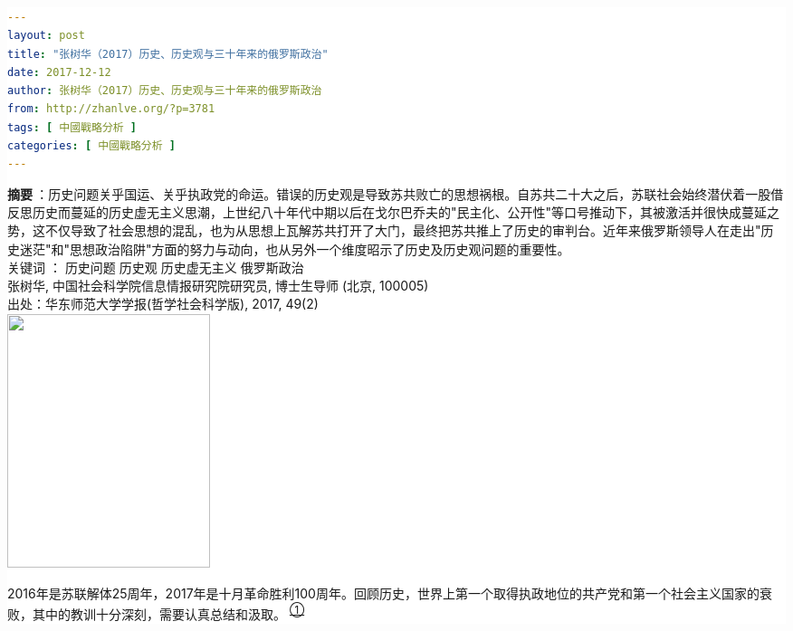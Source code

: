```yaml
---
layout: post
title: "张树华（2017）历史、历史观与三十年来的俄罗斯政治"
date: 2017-12-12
author: 张树华（2017）历史、历史观与三十年来的俄罗斯政治
from: http://zhanlve.org/?p=3781
tags: [ 中國戰略分析 ]
categories: [ 中國戰略分析 ]
---
```


<div id="entry">
 <div class="at-above-post addthis_tool" data-url="http://zhanlve.org/?p=3781">
 </div>
 <div class="abs">
  <b>
   摘要
  </b>
  ：历史问题关乎国运、关乎执政党的命运。错误的历史观是导致苏共败亡的思想祸根。自苏共二十大之后，苏联社会始终潜伏着一股借反思历史而蔓延的历史虚无主义思潮，上世纪八十年代中期以后在戈尔巴乔夫的"民主化、公开性"等口号推动下，其被激活并很快成蔓延之势，这不仅导致了社会思想的混乱，也为从思想上瓦解苏共打开了大门，最终把苏共推上了历史的审判台。近年来俄罗斯领导人在走出"历史迷茫"和"思想政治陷阱"方面的努力与动向，也从另外一个维度昭示了历史及历史观问题的重要性。
 </div>
 <div class="key">
  <span class="key_title outline_anchor1">
   关键词
  </span>
  ：
  <span class="keyword">
   历史问题
  </span>
  <span class="keyword">
   历史观
  </span>
  <span class="keyword">
   历史虚无主义
  </span>
  <span class="keyword">
   俄罗斯政治
  </span>
 </div>
 <div class="key">
 </div>
 <div class="key">
  张树华, 中国社会科学院信息情报研究院研究员, 博士生导师 (北京, 100005)
 </div>
 <div class="key">
  出处：华东师范大学学报(哲学社会科学版), 2017, 49(2)
 </div>
 <div class="key">
  <img alt="" class="aligncenter size-full wp-image-3782" height="280" src="http://zhanlve.org/wp-content/uploads/2017/12/张树华.png" width="224"/>
 </div>
 <div class="key">
  <p>
   2016年是苏联解体25周年，2017年是十月革命胜利100周年。回顾历史，世界上第一个取得执政地位的共产党和第一个社会主义国家的衰败，其中的教训十分深刻，需要认真总结和汲取。
   <sup>
    <span class="xref">
     <a href="http://xbzs.ecnu.edu.cn/CN/html/2017-2-132.htm#n1">
      ①
     </a>
    </span>
   </sup>
  </p>